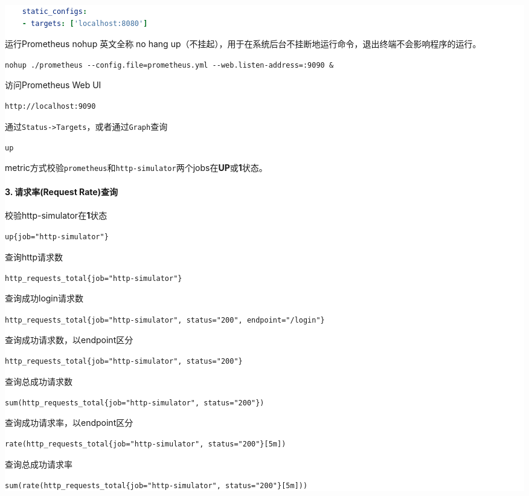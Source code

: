 ```yml
    static_configs:
    - targets: ['localhost:8080']

```

运行Prometheus
nohup 英文全称 no hang up（不挂起），用于在系统后台不挂断地运行命令，退出终端不会影响程序的运行。

```
nohup ./prometheus --config.file=prometheus.yml --web.listen-address=:9090 &
```

访问Prometheus Web UI
```
http://localhost:9090
```

通过`Status->Targets`，或者通过`Graph`查询
```
up
```
metric方式校验`prometheus`和`http-simulator`两个jobs在**UP**或**1**状态。

#### 3. 请求率(Request Rate)查询

校验http-simulator在**1**状态
```
up{job="http-simulator"}
```

查询http请求数
```
http_requests_total{job="http-simulator"}
```

查询成功login请求数
```
http_requests_total{job="http-simulator", status="200", endpoint="/login"}
```

查询成功请求数，以endpoint区分
```
http_requests_total{job="http-simulator", status="200"}
```

查询总成功请求数
```
sum(http_requests_total{job="http-simulator", status="200"})
```

查询成功请求率，以endpoint区分
```
rate(http_requests_total{job="http-simulator", status="200"}[5m])
```

查询总成功请求率
```
sum(rate(http_requests_total{job="http-simulator", status="200"}[5m]))
```
